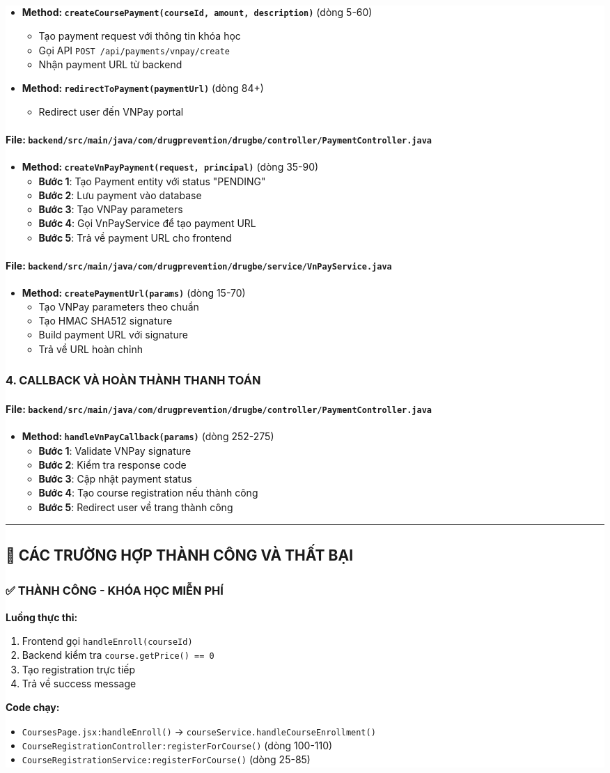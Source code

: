 - **Method: `createCoursePayment(courseId, amount, description)`** (dòng 5-60)
  - Tạo payment request với thông tin khóa học
  - Gọi API `POST /api/payments/vnpay/create`
  - Nhận payment URL từ backend

- **Method: `redirectToPayment(paymentUrl)`** (dòng 84+)
  - Redirect user đến VNPay portal

#### **File: `backend/src/main/java/com/drugprevention/drugbe/controller/PaymentController.java`**

- **Method: `createVnPayPayment(request, principal)`** (dòng 35-90)
  - **Bước 1**: Tạo Payment entity với status "PENDING"
  - **Bước 2**: Lưu payment vào database
  - **Bước 3**: Tạo VNPay parameters
  - **Bước 4**: Gọi VnPayService để tạo payment URL
  - **Bước 5**: Trả về payment URL cho frontend

#### **File: `backend/src/main/java/com/drugprevention/drugbe/service/VnPayService.java`**

- **Method: `createPaymentUrl(params)`** (dòng 15-70)
  - Tạo VNPay parameters theo chuẩn
  - Tạo HMAC SHA512 signature
  - Build payment URL với signature
  - Trả về URL hoàn chỉnh

### **4. CALLBACK VÀ HOÀN THÀNH THANH TOÁN**

#### **File: `backend/src/main/java/com/drugprevention/drugbe/controller/PaymentController.java`**

- **Method: `handleVnPayCallback(params)`** (dòng 252-275)
  - **Bước 1**: Validate VNPay signature
  - **Bước 2**: Kiểm tra response code
  - **Bước 3**: Cập nhật payment status
  - **Bước 4**: Tạo course registration nếu thành công
  - **Bước 5**: Redirect user về trang thành công

---

## 🎯 CÁC TRƯỜNG HỢP THÀNH CÔNG VÀ THẤT BẠI

### **✅ THÀNH CÔNG - KHÓA HỌC MIỄN PHÍ**

**Luồng thực thi:**
1. Frontend gọi `handleEnroll(courseId)`
2. Backend kiểm tra `course.getPrice() == 0`
3. Tạo registration trực tiếp
4. Trả về success message

**Code chạy:**
- `CoursesPage.jsx:handleEnroll()` → `courseService.handleCourseEnrollment()`
- `CourseRegistrationController:registerForCourse()` (dòng 100-110)
- `CourseRegistrationService:registerForCourse()` (dòng 25-85)
